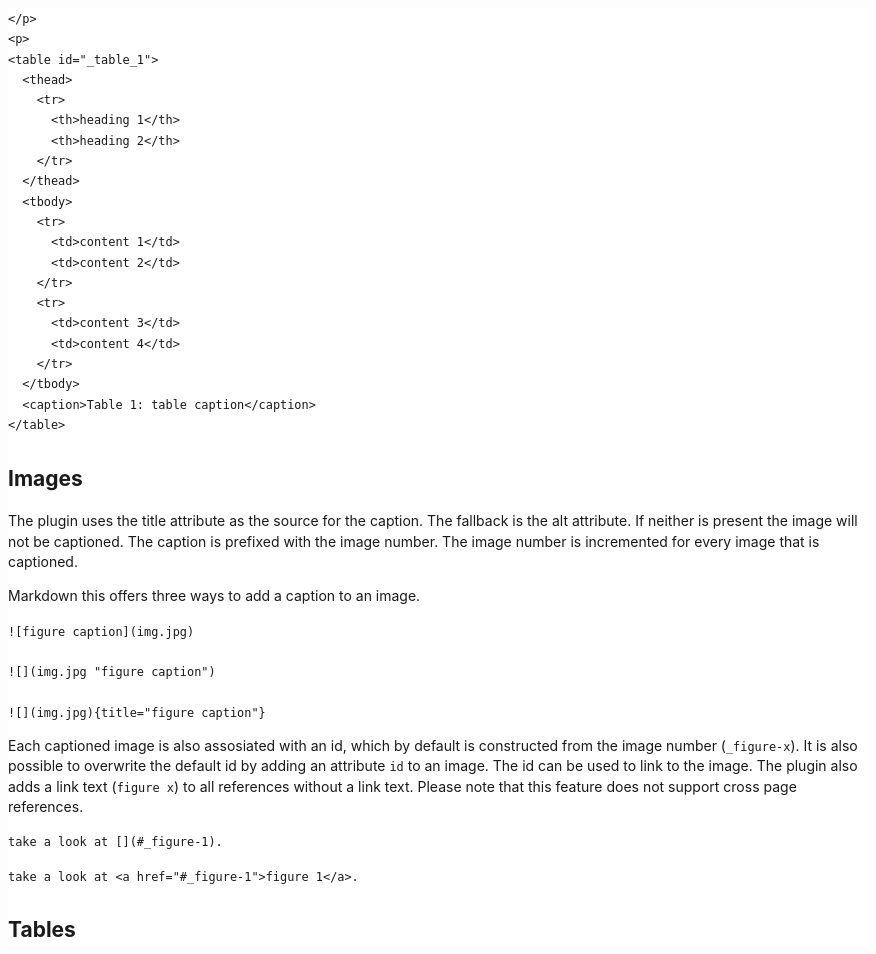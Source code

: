 ```
</p>
<p>
<table id="_table_1">
  <thead>
    <tr>
      <th>heading 1</th>
      <th>heading 2</th>
    </tr>
  </thead>
  <tbody>
    <tr>
      <td>content 1</td>
      <td>content 2</td>
    </tr>
    <tr>
      <td>content 3</td>
      <td>content 4</td>
    </tr>
  </tbody>
  <caption>Table 1: table caption</caption>
</table>
```

## Images

The plugin uses the title attribute as the source for the caption. The fallback
is the alt attribute. If neither is present the image will not be captioned.
The caption is prefixed with the image number. The image number is incremented
for every image that is captioned.

Markdown this offers three ways to add a caption to an image.

```
![figure caption](img.jpg)

![](img.jpg "figure caption")

![](img.jpg){title="figure caption"}
```

Each captioned image is also assosiated with an id, which by default is constructed
from the image number (`_figure-x`). It is also possible to overwrite the default id
by adding an attribute `id` to an image. The id can be used to link to the image.
The plugin also adds a link text (`figure x`) to all references without a link text.
Please note that this feature does not support cross page references.

```
take a look at [](#_figure-1).
```
```
take a look at <a href="#_figure-1">figure 1</a>.
```

## Tables
